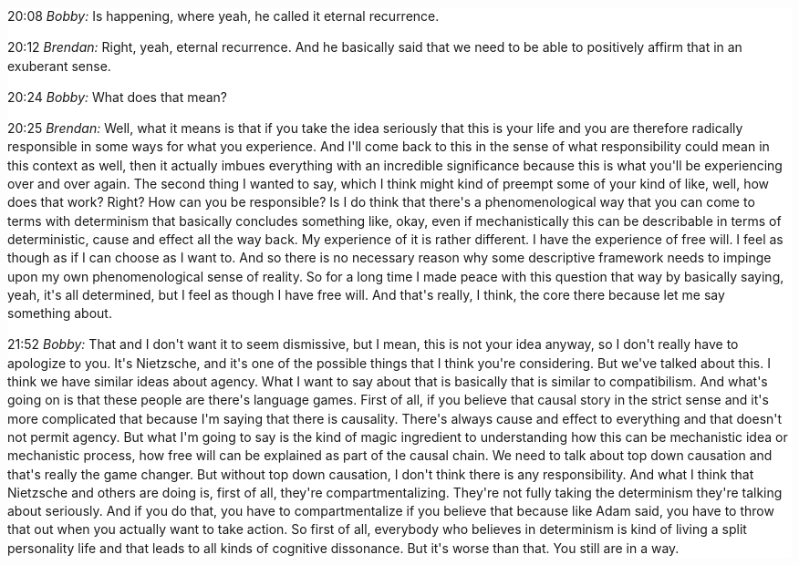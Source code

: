20:08 _Bobby:_
Is happening, where yeah, he called it eternal recurrence.

20:12 _Brendan:_
Right, yeah, eternal recurrence.
And he basically said that we need to be able to positively affirm that in an exuberant sense.

20:24 _Bobby:_
What does that mean?

20:25 _Brendan:_
Well, what it means is that if you take the idea seriously that this is your life and you are therefore radically responsible in some ways for what you experience.
And I'll come back to this in the sense of what responsibility could mean in this context as well, then it actually imbues everything with an incredible significance because this is what you'll be experiencing over and over again.
The second thing I wanted to say, which I think might kind of preempt some of your kind of like, well, how does that work?
Right?
How can you be responsible?
Is I do think that there's a phenomenological way that you can come to terms with determinism that basically concludes something like, okay, even if mechanistically this can be describable in terms of deterministic, cause and effect all the way back.
My experience of it is rather different.
I have the experience of free will.
I feel as though as if I can choose as I want to.
And so there is no necessary reason why some descriptive framework needs to impinge upon my own phenomenological sense of reality.
So for a long time I made peace with this question that way by basically saying, yeah, it's all determined, but I feel as though I have free will.
And that's really, I think, the core there because let me say something about.

21:52 _Bobby:_
That and I don't want it to seem dismissive, but I mean, this is not your idea anyway, so I don't really have to apologize to you.
It's Nietzsche, and it's one of the possible things that I think you're considering.
But we've talked about this.
I think we have similar ideas about agency.
What I want to say about that is basically that is similar to compatibilism.
And what's going on is that these people are there's language games.
First of all, if you believe that causal story in the strict sense and it's more complicated that because I'm saying that there is causality.
There's always cause and effect to everything and that doesn't not permit agency.
But what I'm going to say is the kind of magic ingredient to understanding how this can be mechanistic idea or mechanistic process, how free will can be explained as part of the causal chain.
We need to talk about top down causation and that's really the game changer.
But without top down causation, I don't think there is any responsibility.
And what I think that Nietzsche and others are doing is, first of all, they're compartmentalizing.
They're not fully taking the determinism they're talking about seriously.
And if you do that, you have to compartmentalize if you believe that because like Adam said, you have to throw that out when you actually want to take action.
So first of all, everybody who believes in determinism is kind of living a split personality life and that leads to all kinds of cognitive dissonance.
But it's worse than that.
You still are in a way.
